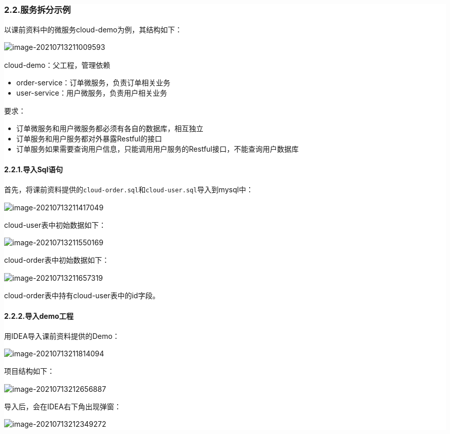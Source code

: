 

### 2.2.服务拆分示例

以课前资料中的微服务cloud-demo为例，其结构如下：

![image-20210713211009593](https://raw.githubusercontent.com/1993884953/PicGo-Photo/master/PigCo/202303181153468.png)

cloud-demo：父工程，管理依赖

- order-service：订单微服务，负责订单相关业务
- user-service：用户微服务，负责用户相关业务

要求：

- 订单微服务和用户微服务都必须有各自的数据库，相互独立
- 订单服务和用户服务都对外暴露Restful的接口
- 订单服务如果需要查询用户信息，只能调用用户服务的Restful接口，不能查询用户数据库



#### 2.2.1.导入Sql语句

首先，将课前资料提供的`cloud-order.sql`和`cloud-user.sql`导入到mysql中：

![image-20210713211417049](https://raw.githubusercontent.com/1993884953/PicGo-Photo/master/PigCo/202303181153469.png)



cloud-user表中初始数据如下：

![image-20210713211550169](https://raw.githubusercontent.com/1993884953/PicGo-Photo/master/PigCo/202303181153470.png)

cloud-order表中初始数据如下：

![image-20210713211657319](https://raw.githubusercontent.com/1993884953/PicGo-Photo/master/PigCo/202303181153471.png)



cloud-order表中持有cloud-user表中的id字段。



#### 2.2.2.导入demo工程

用IDEA导入课前资料提供的Demo：

![image-20210713211814094](https://raw.githubusercontent.com/1993884953/PicGo-Photo/master/PigCo/202303181153472.png)



项目结构如下：

![image-20210713212656887](https://raw.githubusercontent.com/1993884953/PicGo-Photo/master/PigCo/202303181153473.png)





导入后，会在IDEA右下角出现弹窗：

![image-20210713212349272](https://raw.githubusercontent.com/1993884953/PicGo-Photo/master/PigCo/202303181153474.png)
